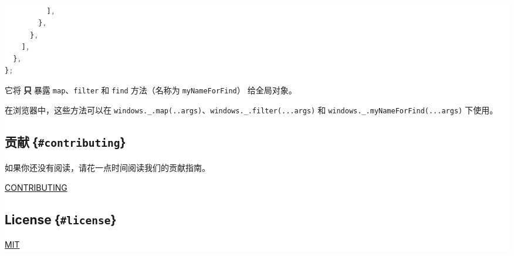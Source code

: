 ```js
          ],
        },
      },
    ],
  },
};
```

它将 **只** 暴露 `map`、`filter` 和 `find` 方法（名称为 `myNameForFind`） 给全局对象。

在浏览器中，这些方法可以在 `windows._.map(..args)`、`windows._.filter(...args)` 和 `windows._.myNameForFind(...args)` 下使用。

## 贡献 {`#contributing`}

如果你还没有阅读，请花一点时间阅读我们的贡献指南。

[CONTRIBUTING](https://github.com/webpack-contrib/expose-loader/blob/master/.github/CONTRIBUTING.md)

## License {`#license`}

[MIT](https://github.com/webpack-contrib/expose-loader/blob/master/LICENSE)

[npm]: https://img.shields.io/npm/v/expose-loader.svg
[npm-url]: https://npmjs.com/package/expose-loader
[node]: https://img.shields.io/node/v/expose-loader.svg
[node-url]: https://nodejs.org
[deps]: https://david-dm.org/webpack-contrib/expose-loader.svg
[deps-url]: https://david-dm.org/webpack-contrib/expose-loader
[tests]: https://github.com/webpack-contrib/expose-loader/workflows/expose-loader/badge.svg
[tests-url]: https://github.com/webpack-contrib/expose-loader/actions
[cover]: https://codecov.io/gh/webpack-contrib/expose-loader/branch/master/graph/badge.svg
[cover-url]: https://codecov.io/gh/webpack-contrib/expose-loader
[chat]: https://badges.gitter.im/webpack/webpack.svg
[chat-url]: https://gitter.im/webpack/webpack
[size]: https://packagephobia.now.sh/badge?p=expose-loader
[size-url]: https://packagephobia.now.sh/result?p=expose-loader
